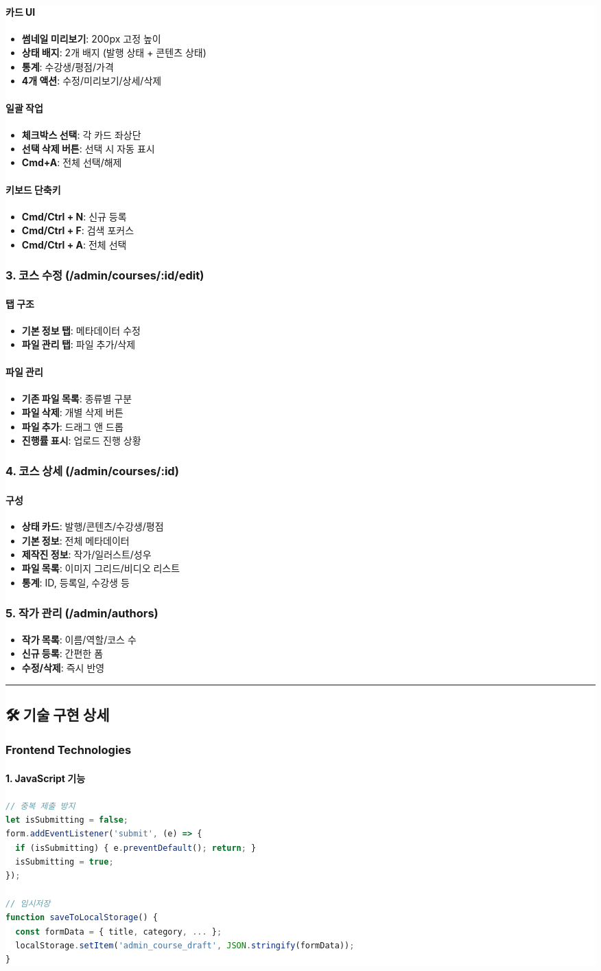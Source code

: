 #### 카드 UI
- **썸네일 미리보기**: 200px 고정 높이
- **상태 배지**: 2개 배지 (발행 상태 + 콘텐츠 상태)
- **통계**: 수강생/평점/가격
- **4개 액션**: 수정/미리보기/상세/삭제

#### 일괄 작업
- **체크박스 선택**: 각 카드 좌상단
- **선택 삭제 버튼**: 선택 시 자동 표시
- **Cmd+A**: 전체 선택/해제

#### 키보드 단축키
- **Cmd/Ctrl + N**: 신규 등록
- **Cmd/Ctrl + F**: 검색 포커스
- **Cmd/Ctrl + A**: 전체 선택

### 3. 코스 수정 (/admin/courses/:id/edit)

#### 탭 구조
- **기본 정보 탭**: 메타데이터 수정
- **파일 관리 탭**: 파일 추가/삭제

#### 파일 관리
- **기존 파일 목록**: 종류별 구분
- **파일 삭제**: 개별 삭제 버튼
- **파일 추가**: 드래그 앤 드롭
- **진행률 표시**: 업로드 진행 상황

### 4. 코스 상세 (/admin/courses/:id)

#### 구성
- **상태 카드**: 발행/콘텐츠/수강생/평점
- **기본 정보**: 전체 메타데이터
- **제작진 정보**: 작가/일러스트/성우
- **파일 목록**: 이미지 그리드/비디오 리스트
- **통계**: ID, 등록일, 수강생 등

### 5. 작가 관리 (/admin/authors)

- **작가 목록**: 이름/역할/코스 수
- **신규 등록**: 간편한 폼
- **수정/삭제**: 즉시 반영

---

## 🛠️ 기술 구현 상세

### Frontend Technologies

#### 1. JavaScript 기능
```javascript
// 중복 제출 방지
let isSubmitting = false;
form.addEventListener('submit', (e) => {
  if (isSubmitting) { e.preventDefault(); return; }
  isSubmitting = true;
});

// 임시저장
function saveToLocalStorage() {
  const formData = { title, category, ... };
  localStorage.setItem('admin_course_draft', JSON.stringify(formData));
}
```
